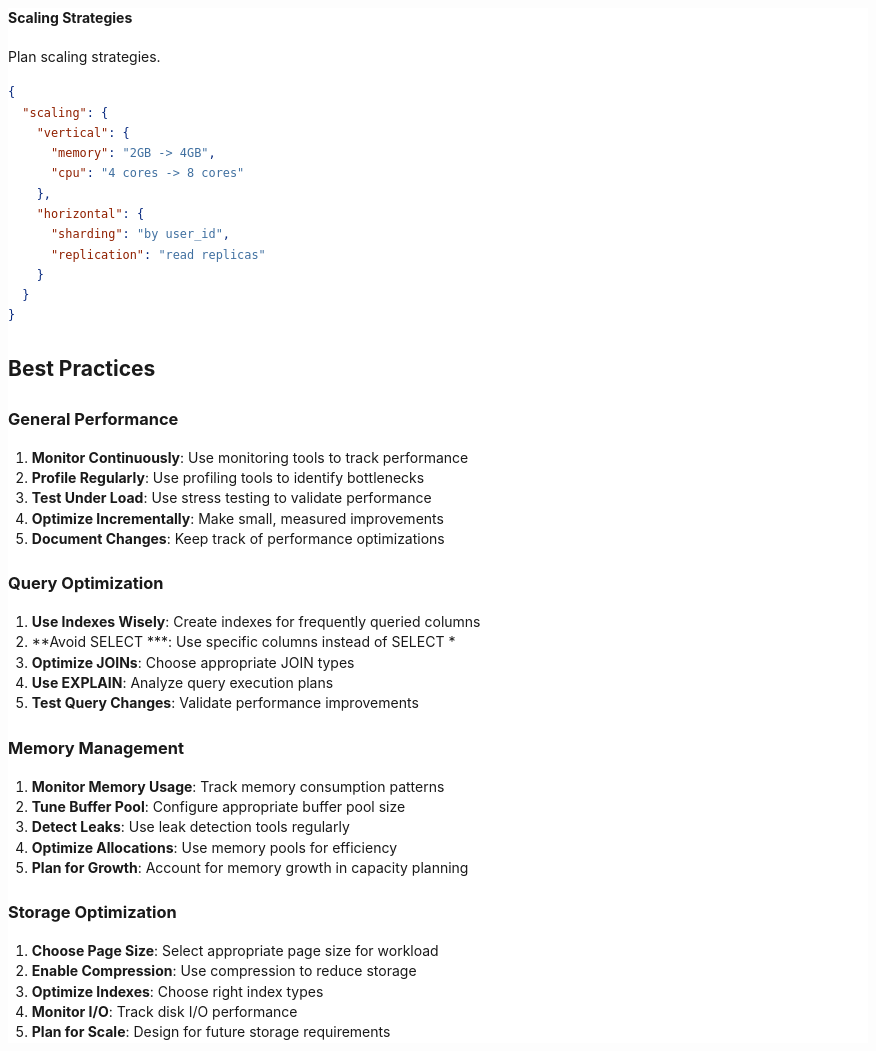 #### Scaling Strategies
Plan scaling strategies.

```json
{
  "scaling": {
    "vertical": {
      "memory": "2GB -> 4GB",
      "cpu": "4 cores -> 8 cores"
    },
    "horizontal": {
      "sharding": "by user_id",
      "replication": "read replicas"
    }
  }
}
```

## Best Practices

### General Performance

1. **Monitor Continuously**: Use monitoring tools to track performance
2. **Profile Regularly**: Use profiling tools to identify bottlenecks
3. **Test Under Load**: Use stress testing to validate performance
4. **Optimize Incrementally**: Make small, measured improvements
5. **Document Changes**: Keep track of performance optimizations

### Query Optimization

1. **Use Indexes Wisely**: Create indexes for frequently queried columns
2. **Avoid SELECT ***: Use specific columns instead of SELECT *
3. **Optimize JOINs**: Choose appropriate JOIN types
4. **Use EXPLAIN**: Analyze query execution plans
5. **Test Query Changes**: Validate performance improvements

### Memory Management

1. **Monitor Memory Usage**: Track memory consumption patterns
2. **Tune Buffer Pool**: Configure appropriate buffer pool size
3. **Detect Leaks**: Use leak detection tools regularly
4. **Optimize Allocations**: Use memory pools for efficiency
5. **Plan for Growth**: Account for memory growth in capacity planning

### Storage Optimization

1. **Choose Page Size**: Select appropriate page size for workload
2. **Enable Compression**: Use compression to reduce storage
3. **Optimize Indexes**: Choose right index types
4. **Monitor I/O**: Track disk I/O performance
5. **Plan for Scale**: Design for future storage requirements
